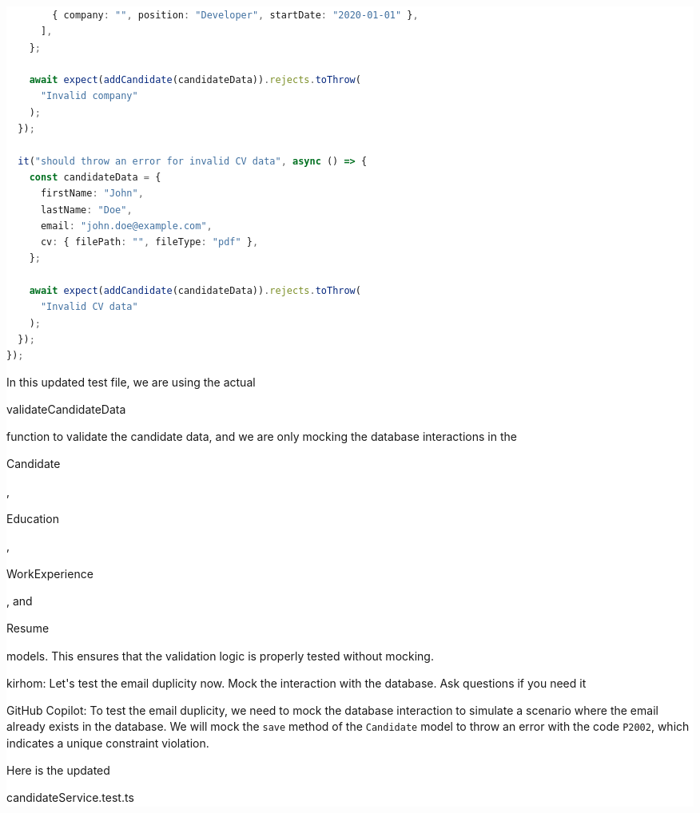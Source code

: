 ```typescript
        { company: "", position: "Developer", startDate: "2020-01-01" },
      ],
    };

    await expect(addCandidate(candidateData)).rejects.toThrow(
      "Invalid company"
    );
  });

  it("should throw an error for invalid CV data", async () => {
    const candidateData = {
      firstName: "John",
      lastName: "Doe",
      email: "john.doe@example.com",
      cv: { filePath: "", fileType: "pdf" },
    };

    await expect(addCandidate(candidateData)).rejects.toThrow(
      "Invalid CV data"
    );
  });
});
```

In this updated test file, we are using the actual

validateCandidateData

function to validate the candidate data, and we are only mocking the database interactions in the

Candidate

,

Education

,

WorkExperience

, and

Resume

models. This ensures that the validation logic is properly tested without mocking.

kirhom: Let's test the email duplicity now. Mock the interaction with the database. Ask questions if you need it

GitHub Copilot: To test the email duplicity, we need to mock the database interaction to simulate a scenario where the email already exists in the database. We will mock the `save` method of the `Candidate` model to throw an error with the code `P2002`, which indicates a unique constraint violation.

Here is the updated

candidateService.test.ts
